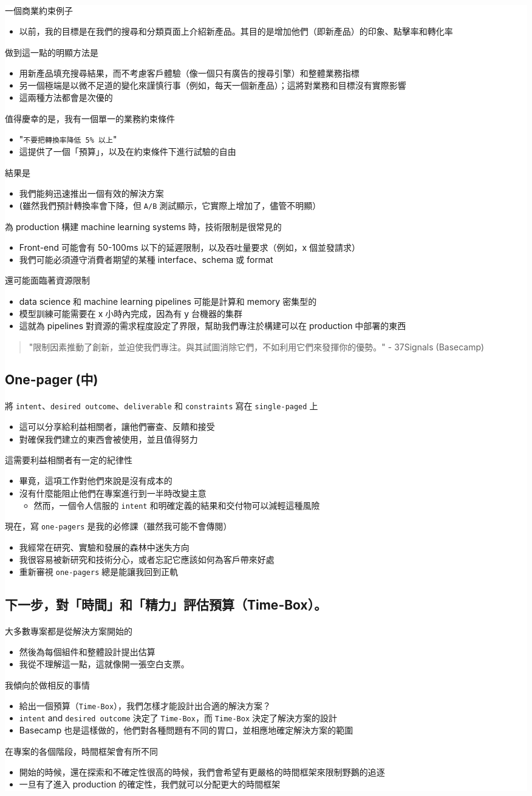 一個商業約束例子
- 以前，我的目標是在我們的搜尋和分類頁面上介紹新產品。其目的是增加他們（即新產品）的印象、點擊率和轉化率

做到這一點的明顯方法是
- 用新產品填充搜尋結果，而不考慮客戶體驗（像一個只有廣告的搜尋引擎）和整體業務指標
- 另一個極端是以微不足道的變化來謹慎行事（例如，每天一個新產品）；這將對業務和目標沒有實際影響
- 這兩種方法都會是次優的

值得慶幸的是，我有一個單一的業務約束條件
- "`不要把轉換率降低 5% 以上`"
- 這提供了一個「預算」，以及在約束條件下進行試驗的自由

結果是
- 我們能夠迅速推出一個有效的解決方案
- (雖然我們預計轉換率會下降，但 `A/B` 測試顯示，它實際上增加了，儘管不明顯）


為 production 構建 machine learning systems 時，技術限制是很常見的
- Front-end 可能會有 50-100ms 以下的延遲限制，以及吞吐量要求（例如，x 個並發請求）
- 我們可能必須遵守消費者期望的某種 interface、schema 或 format

還可能面臨著資源限制
- data science 和 machine learning pipelines 可能是計算和 memory 密集型的
- 模型訓練可能需要在 x 小時內完成，因為有 y 台機器的集群
- 這就為 pipelines 對資源的需求程度設定了界限，幫助我們專注於構建可以在 production 中部署的東西

> "限制因素推動了創新，並迫使我們專注。與其試圖消除它們，不如利用它們來發揮你的優勢。" - 37Signals (Basecamp)


## One-pager (中)
將 `intent`、`desired outcome`、`deliverable` 和 `constraints` 寫在 `single-paged` 上
- 這可以分享給利益相關者，讓他們審查、反饋和接受
- 對確保我們建立的東西會被使用，並且值得努力

這需要利益相關者有一定的紀律性
- 畢竟，這項工作對他們來說是沒有成本的
- 沒有什麼能阻止他們在專案進行到一半時改變主意
  - 然而，一個令人信服的 `intent` 和明確定義的結果和交付物可以減輕這種風險

現在，寫 `one-pagers` 是我的必修課（雖然我可能不會傳閱）
- 我經常在研究、實驗和發展的森林中迷失方向
- 我很容易被新研究和技術分心，或者忘記它應該如何為客戶帶來好處
- 重新審視 `one-pagers` 總是能讓我回到正軌

## 下一步，對「時間」和「精力」評估預算（Time-Box）。
大多數專案都是從解決方案開始的
- 然後為每個組件和整體設計提出估算
- 我從不理解這一點，這就像開一張空白支票。

我傾向於做相反的事情
- 給出一個預算（`Time-Box`），我們怎樣才能設計出合適的解決方案？
- `intent` and `desired outcome` 決定了 `Time-Box`，而 `Time-Box` 決定了解決方案的設計
- Basecamp 也是這樣做的，他們對各種問題有不同的胃口，並相應地確定解決方案的範圍


在專案的各個階段，時間框架會有所不同
- 開始的時候，還在探索和不確定性很高的時候，我們會希望有更嚴格的時間框架來限制野鵝的追逐
- 一旦有了進入 production 的確定性，我們就可以分配更大的時間框架
